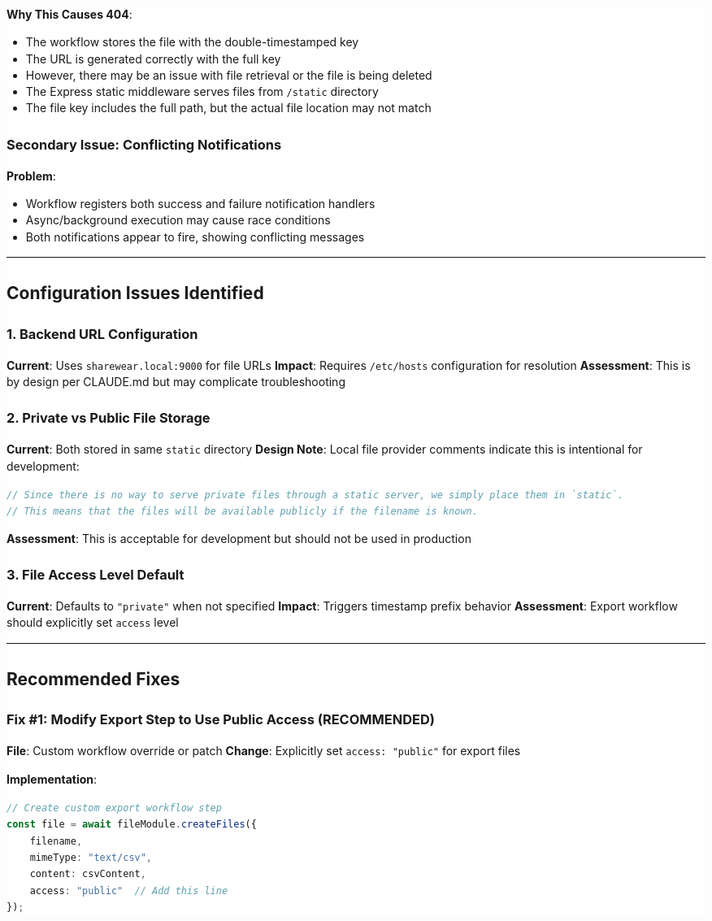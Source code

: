 **Why This Causes 404**:
- The workflow stores the file with the double-timestamped key
- The URL is generated correctly with the full key
- However, there may be an issue with file retrieval or the file is being deleted
- The Express static middleware serves files from `/static` directory
- The file key includes the full path, but the actual file location may not match

### Secondary Issue: Conflicting Notifications

**Problem**:
- Workflow registers both success and failure notification handlers
- Async/background execution may cause race conditions
- Both notifications appear to fire, showing conflicting messages

---

## Configuration Issues Identified

### 1. Backend URL Configuration

**Current**: Uses `sharewear.local:9000` for file URLs
**Impact**: Requires `/etc/hosts` configuration for resolution
**Assessment**: This is by design per CLAUDE.md but may complicate troubleshooting

### 2. Private vs Public File Storage

**Current**: Both stored in same `static` directory
**Design Note**: Local file provider comments indicate this is intentional for development:
```javascript
// Since there is no way to serve private files through a static server, we simply place them in `static`.
// This means that the files will be available publicly if the filename is known.
```

**Assessment**: This is acceptable for development but should not be used in production

### 3. File Access Level Default

**Current**: Defaults to `"private"` when not specified
**Impact**: Triggers timestamp prefix behavior
**Assessment**: Export workflow should explicitly set `access` level

---

## Recommended Fixes

### Fix #1: Modify Export Step to Use Public Access (RECOMMENDED)

**File**: Custom workflow override or patch
**Change**: Explicitly set `access: "public"` for export files

**Implementation**:
```typescript
// Create custom export workflow step
const file = await fileModule.createFiles({
    filename,
    mimeType: "text/csv",
    content: csvContent,
    access: "public"  // Add this line
});
```
